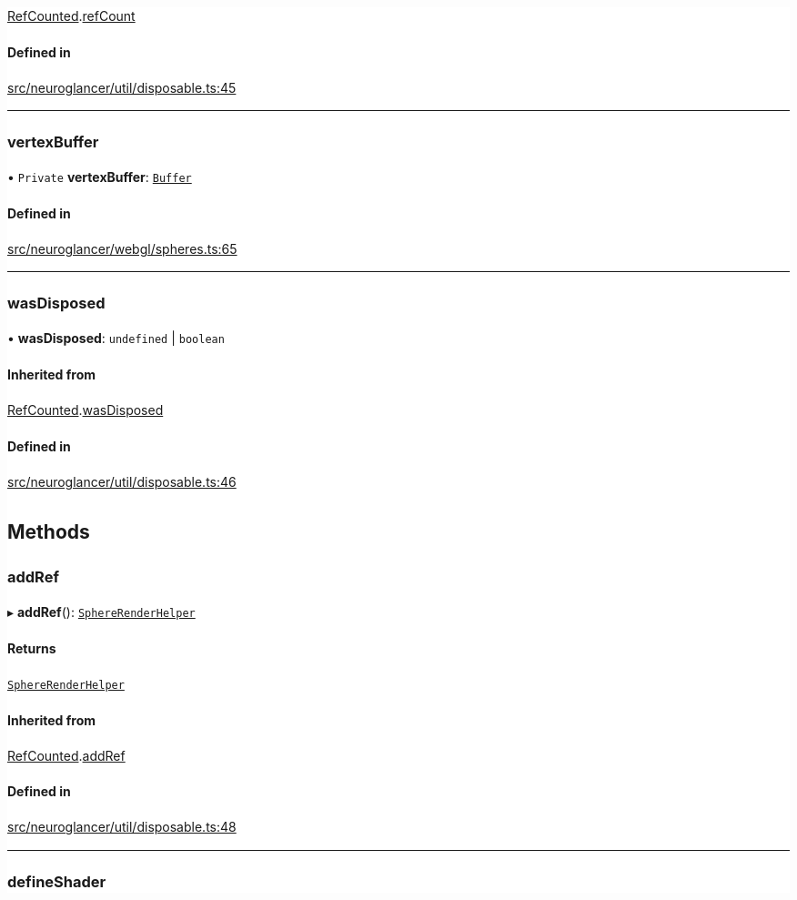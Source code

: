 [RefCounted](util_disposable.RefCounted.md).[refCount](util_disposable.RefCounted.md#refcount)

#### Defined in

[src/neuroglancer/util/disposable.ts:45](https://github.com/ActiveBrainAtlas2/neuroglancer/blob/1beb5d34/src/neuroglancer/util/disposable.ts#L45)

___

### vertexBuffer

• `Private` **vertexBuffer**: [`Buffer`](webgl_buffer.Buffer.md)

#### Defined in

[src/neuroglancer/webgl/spheres.ts:65](https://github.com/ActiveBrainAtlas2/neuroglancer/blob/1beb5d34/src/neuroglancer/webgl/spheres.ts#L65)

___

### wasDisposed

• **wasDisposed**: `undefined` \| `boolean`

#### Inherited from

[RefCounted](util_disposable.RefCounted.md).[wasDisposed](util_disposable.RefCounted.md#wasdisposed)

#### Defined in

[src/neuroglancer/util/disposable.ts:46](https://github.com/ActiveBrainAtlas2/neuroglancer/blob/1beb5d34/src/neuroglancer/util/disposable.ts#L46)

## Methods

### addRef

▸ **addRef**(): [`SphereRenderHelper`](webgl_spheres.SphereRenderHelper.md)

#### Returns

[`SphereRenderHelper`](webgl_spheres.SphereRenderHelper.md)

#### Inherited from

[RefCounted](util_disposable.RefCounted.md).[addRef](util_disposable.RefCounted.md#addref)

#### Defined in

[src/neuroglancer/util/disposable.ts:48](https://github.com/ActiveBrainAtlas2/neuroglancer/blob/1beb5d34/src/neuroglancer/util/disposable.ts#L48)

___

### defineShader

